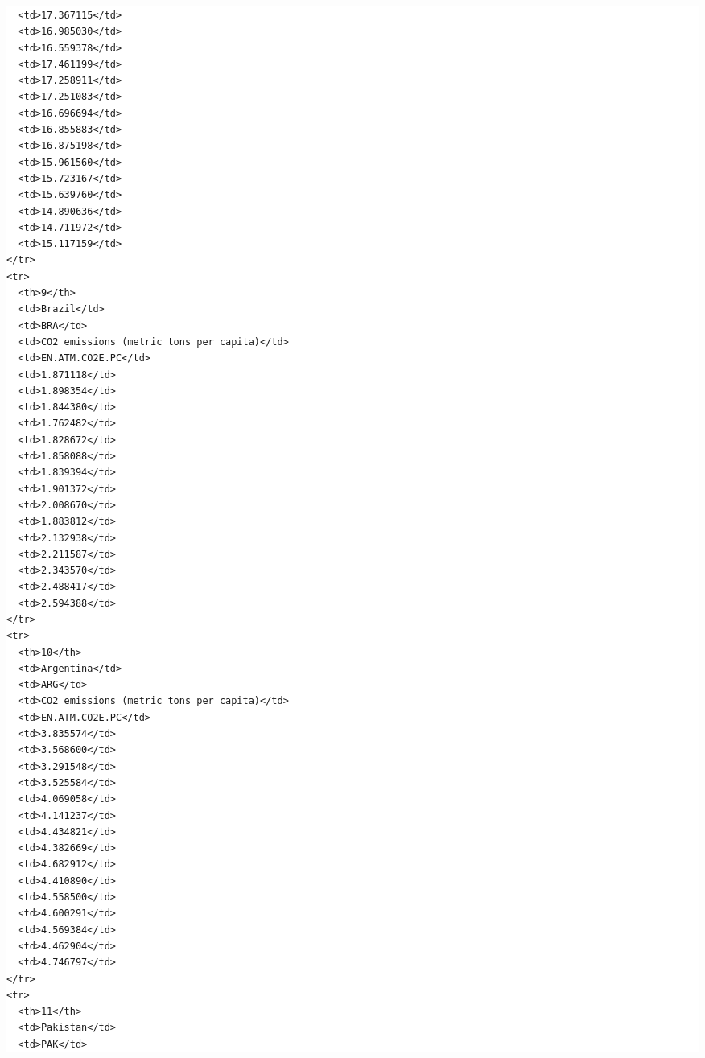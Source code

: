       <td>17.367115</td>
      <td>16.985030</td>
      <td>16.559378</td>
      <td>17.461199</td>
      <td>17.258911</td>
      <td>17.251083</td>
      <td>16.696694</td>
      <td>16.855883</td>
      <td>16.875198</td>
      <td>15.961560</td>
      <td>15.723167</td>
      <td>15.639760</td>
      <td>14.890636</td>
      <td>14.711972</td>
      <td>15.117159</td>
    </tr>
    <tr>
      <th>9</th>
      <td>Brazil</td>
      <td>BRA</td>
      <td>CO2 emissions (metric tons per capita)</td>
      <td>EN.ATM.CO2E.PC</td>
      <td>1.871118</td>
      <td>1.898354</td>
      <td>1.844380</td>
      <td>1.762482</td>
      <td>1.828672</td>
      <td>1.858088</td>
      <td>1.839394</td>
      <td>1.901372</td>
      <td>2.008670</td>
      <td>1.883812</td>
      <td>2.132938</td>
      <td>2.211587</td>
      <td>2.343570</td>
      <td>2.488417</td>
      <td>2.594388</td>
    </tr>
    <tr>
      <th>10</th>
      <td>Argentina</td>
      <td>ARG</td>
      <td>CO2 emissions (metric tons per capita)</td>
      <td>EN.ATM.CO2E.PC</td>
      <td>3.835574</td>
      <td>3.568600</td>
      <td>3.291548</td>
      <td>3.525584</td>
      <td>4.069058</td>
      <td>4.141237</td>
      <td>4.434821</td>
      <td>4.382669</td>
      <td>4.682912</td>
      <td>4.410890</td>
      <td>4.558500</td>
      <td>4.600291</td>
      <td>4.569384</td>
      <td>4.462904</td>
      <td>4.746797</td>
    </tr>
    <tr>
      <th>11</th>
      <td>Pakistan</td>
      <td>PAK</td>